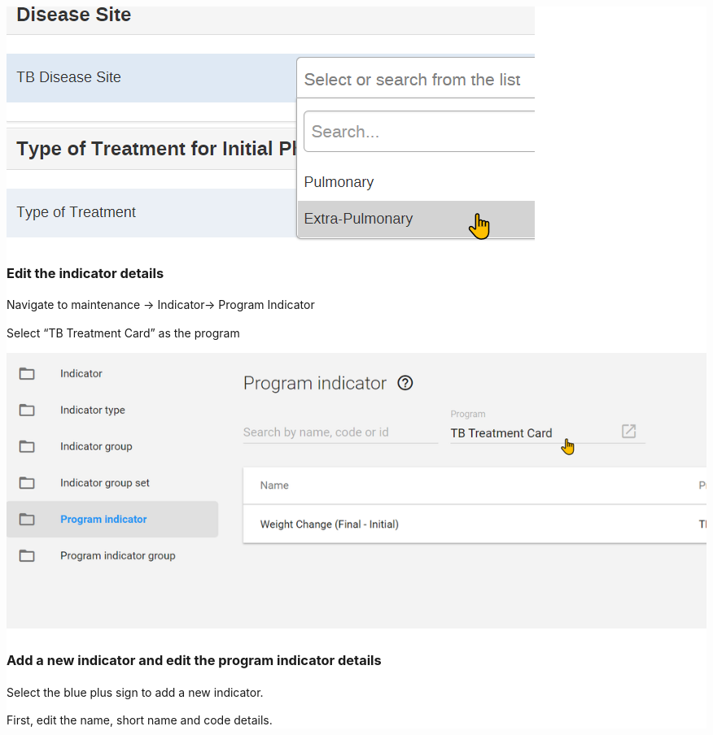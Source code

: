 ![](Images/pi/image5.png)

### Edit the indicator details

Navigate to maintenance -> Indicator-> Program Indicator

Select “TB Treatment Card” as the program

![](Images/pi/image2.png)

### Add a new indicator and edit the program indicator details

Select the blue plus sign to add a new indicator. 

First, edit the name, short name and code details.
